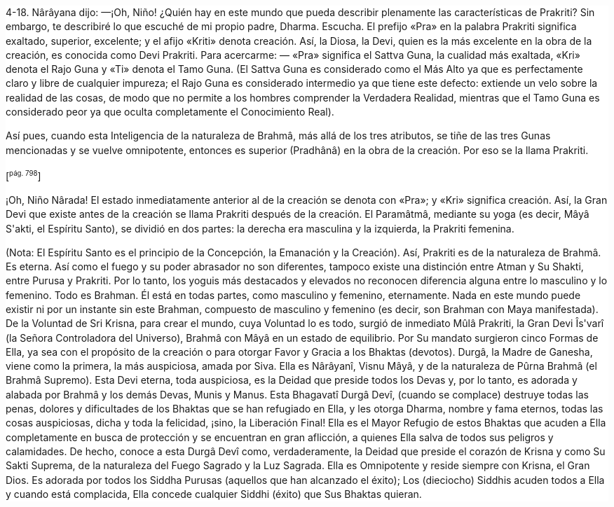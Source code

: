4-18. Nârâyana dijo: —¡Oh, Niño! ¿Quién hay en este mundo que pueda describir plenamente las características de Prakriti? Sin embargo, te describiré lo que escuché de mi propio padre, Dharma. Escucha. El prefijo «Pra» en la palabra Prakriti significa exaltado, superior, excelente; y el afijo «Kriti» denota creación. Así, la Diosa, la Devi, quien es la más excelente en la obra de la creación, es conocida como Devi Prakriti. Para acercarme: — «Pra» significa el Sattva Guna, la cualidad más exaltada, «Kri» denota el Rajo Guna y «Ti» denota el Tamo Guna. (El Sattva Guna es considerado como el Más Alto ya que es perfectamente claro y libre de cualquier impureza; el Rajo Guna es considerado intermedio ya que tiene este defecto: extiende un velo sobre la realidad de las cosas, de modo que no permite a los hombres comprender la Verdadera Realidad, mientras que el Tamo Guna es considerado peor ya que oculta completamente el Conocimiento Real).

Así pues, cuando esta Inteligencia de la naturaleza de Brahmâ, más allá de los tres atributos, se tiñe de las tres Gunas mencionadas y se vuelve omnipotente, entonces es superior (Pradhânâ) en la obra de la creación. Por eso se la llama Prakriti.

<span id="p798">[<sup><small>pág. 798</small></sup>]</span>

¡Oh, Niño Nârada! El estado inmediatamente anterior al de la creación se denota con «Pra»; y «Kri» significa creación. Así, la Gran Devi que existe antes de la creación se llama Prakriti después de la creación. El Paramâtmâ, mediante su yoga (es decir, Mâyâ S'akti, el Espíritu Santo), se dividió en dos partes: la derecha era masculina y la izquierda, la Prakriti femenina.

(Nota: El Espíritu Santo es el principio de la Concepción, la Emanación y la Creación). Así, Prakriti es de la naturaleza de Brahmâ. Es eterna. Así como el fuego y su poder abrasador no son diferentes, tampoco existe una distinción entre Atman y Su Shakti, entre Purusa y Prakriti. Por lo tanto, los yoguis más destacados y elevados no reconocen diferencia alguna entre lo masculino y lo femenino. Todo es Brahman. Él está en todas partes, como masculino y femenino, eternamente. Nada en este mundo puede existir ni por un instante sin este Brahman, compuesto de masculino y femenino (es decir, son Brahman con Maya manifestada). De la Voluntad de Sri Krisna, para crear el mundo, cuya Voluntad lo es todo, surgió de inmediato Mûlâ Prakriti, la Gran Devi Îs'varî (la Señora Controladora del Universo), Brahmâ con Mâyâ en un estado de equilibrio. Por Su mandato surgieron cinco Formas de Ella, ya sea con el propósito de la creación o para otorgar Favor y Gracia a los Bhaktas (devotos). Durgâ, la Madre de Ganesha, viene como la primera, la más auspiciosa, amada por Siva. Ella es Nârâyanî, Visnu Mâyâ, y de la naturaleza de Pûrna Brahmâ (el Brahmâ Supremo). Esta Devi eterna, toda auspiciosa, es la Deidad que preside todos los Devas y, por lo tanto, es adorada y alabada por Brahmâ y los demás Devas, Munis y Manus. Esta Bhagavatî Durgâ Devî, (cuando se complace) destruye todas las penas, dolores y dificultades de los Bhaktas que se han refugiado en Ella, y les otorga Dharma, nombre y fama eternos, todas las cosas auspiciosas, dicha y toda la felicidad, ¡sino, la Liberación Final! Ella es el Mayor Refugio de estos Bhaktas que acuden a Ella completamente en busca de protección y se encuentran en gran aflicción, a quienes Ella salva de todos sus peligros y calamidades. De hecho, conoce a esta Durgâ Devî como, verdaderamente, la Deidad que preside el corazón de Krisna y como Su Sakti Suprema, de la naturaleza del Fuego Sagrado y la Luz Sagrada. Ella es Omnipotente y reside siempre con Krisna, el Gran Dios. Es adorada por todos los Siddha Purusas (aquellos que han alcanzado el éxito); Los (dieciocho) Siddhis acuden todos a Ella y cuando está complacida, Ella concede cualquier Siddhi (éxito) que Sus Bhaktas quieran.
